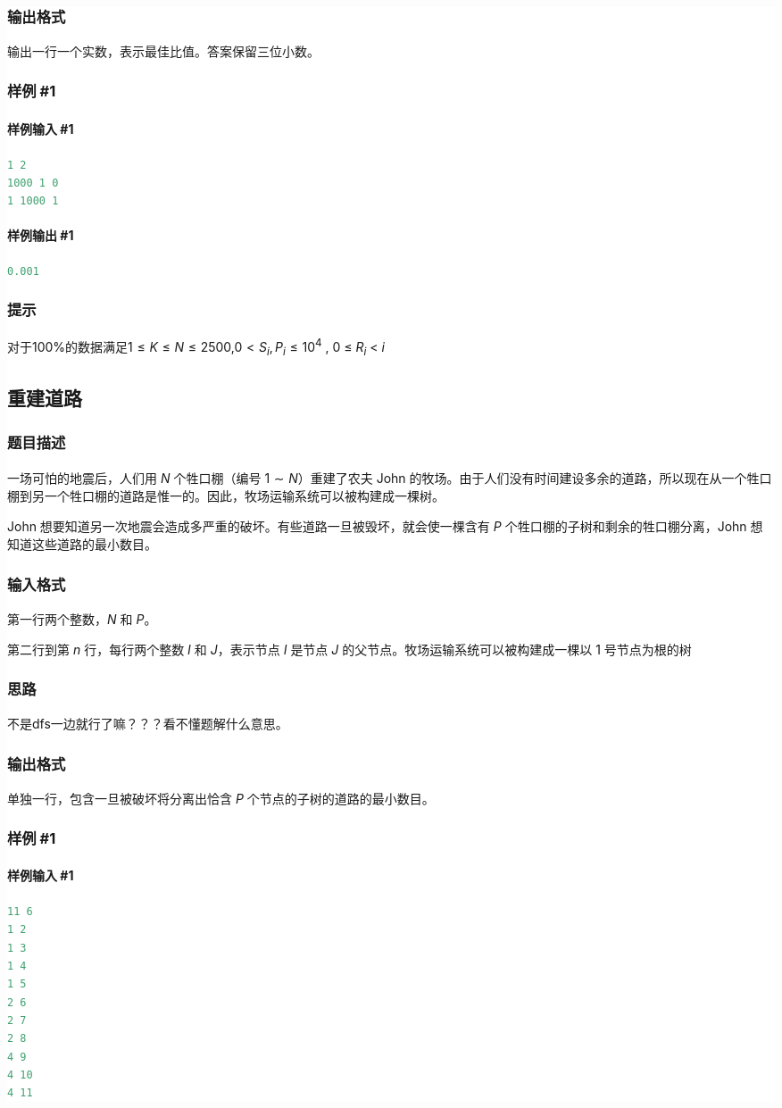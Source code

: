 ### 输出格式

输出一行一个实数，表示最佳比值。答案保留三位小数。

### 样例 #1

#### 样例输入 #1

```C++
1 2
1000 1 0
1 1000 1
```

#### 样例输出 #1

```C++
0.001
```

### 提示

对于100%的数据满足$1≤K≤N≤2500$,$0<S_i,P_i≤10^4$ ,
$0$ $≤$ $R_i$ $<$ $i$

## 重建道路

### 题目描述

一场可怕的地震后，人们用 $N$ 个牲口棚（编号 $1\sim N$）重建了农夫 John 的牧场。由于人们没有时间建设多余的道路，所以现在从一个牲口棚到另一个牲口棚的道路是惟一的。因此，牧场运输系统可以被构建成一棵树。

John 想要知道另一次地震会造成多严重的破坏。有些道路一旦被毁坏，就会使一棵含有 $P$ 个牲口棚的子树和剩余的牲口棚分离，John 想知道这些道路的最小数目。

### 输入格式

第一行两个整数，$N$ 和 $P$。

第二行到第 $n$ 行，每行两个整数 $I$ 和 $J$，表示节点 $I$ 是节点 $J$ 的父节点。牧场运输系统可以被构建成一棵以 1 号节点为根的树

### 思路

不是dfs一边就行了嘛？？？看不懂题解什么意思。

### 输出格式

单独一行，包含一旦被破坏将分离出恰含 $P$ 个节点的子树的道路的最小数目。

### 样例 #1

#### 样例输入 #1

```C++
11 6
1 2
1 3
1 4
1 5
2 6
2 7
2 8
4 9
4 10
4 11
```
